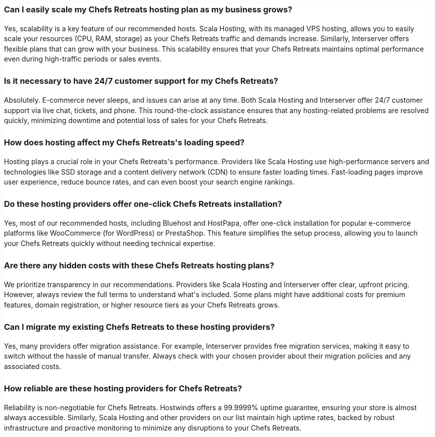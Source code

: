 ### Can I easily scale my Chefs Retreats hosting plan as my business grows? 
Yes, scalability is a key feature of our recommended hosts. Scala Hosting, with its managed VPS hosting, allows you to easily scale your resources (CPU, RAM, storage) as your Chefs Retreats traffic and demands increase. Similarly, Interserver offers flexible plans that can grow with your business. This scalability ensures that your Chefs Retreats maintains optimal performance even during high-traffic periods or sales events.

### Is it necessary to have 24/7 customer support for my Chefs Retreats? 
Absolutely. E-commerce never sleeps, and issues can arise at any time. Both Scala Hosting and Interserver offer 24/7 customer support via live chat, tickets, and phone. This round-the-clock assistance ensures that any hosting-related problems are resolved quickly, minimizing downtime and potential loss of sales for your Chefs Retreats.

### How does hosting affect my Chefs Retreats's loading speed? 
Hosting plays a crucial role in your Chefs Retreats's performance. Providers like Scala Hosting use high-performance servers and technologies like SSD storage and a content delivery network (CDN) to ensure faster loading times. Fast-loading pages improve user experience, reduce bounce rates, and can even boost your search engine rankings.

### Do these hosting providers offer one-click Chefs Retreats installation? 
Yes, most of our recommended hosts, including Bluehost and HostPapa, offer one-click installation for popular e-commerce platforms like WooCommerce (for WordPress) or PrestaShop. This feature simplifies the setup process, allowing you to launch your Chefs Retreats quickly without needing technical expertise.

### Are there any hidden costs with these Chefs Retreats hosting plans? 
We prioritize transparency in our recommendations. Providers like Scala Hosting and Interserver offer clear, upfront pricing. However, always review the full terms to understand what's included. Some plans might have additional costs for premium features, domain registration, or higher resource tiers as your Chefs Retreats grows.

### Can I migrate my existing Chefs Retreats to these hosting providers? 
Yes, many providers offer migration assistance. For example, Interserver provides free migration services, making it easy to switch without the hassle of manual transfer. Always check with your chosen provider about their migration policies and any associated costs.

### How reliable are these hosting providers for Chefs Retreats? 
Reliability is non-negotiable for Chefs Retreats. Hostwinds offers a 99.9999% uptime guarantee, ensuring your store is almost always accessible. Similarly, Scala Hosting and other providers on our list maintain high uptime rates, backed by robust infrastructure and proactive monitoring to minimize any disruptions to your Chefs Retreats.
